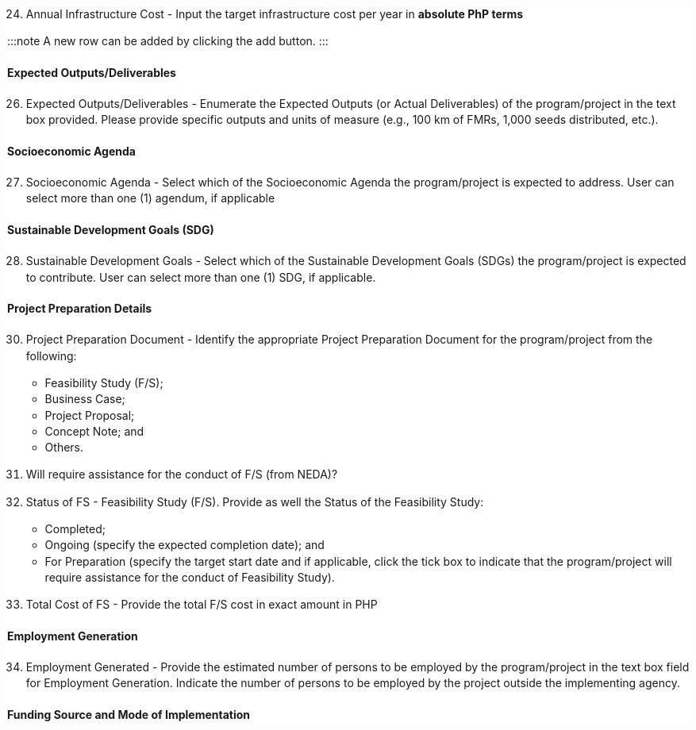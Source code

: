 24. Annual Infrastructure Cost - Input the target infrastructure cost per year in **absolute PhP terms**

:::note
A new row can be added by clicking the add button.
:::

#### Expected Outputs/Deliverables

26. Expected Outputs/Deliverables - Enumerate the Expected Outputs (or Actual Deliverables) of the program/project in
    the text box provided. Please provide specific outputs and units of measure (e.g., 100 km of FMRs, 1,000 seeds distributed, etc.).

#### Socioeconomic Agenda

27. Socioeconomic Agenda - Select which of the Socioeconomic Agenda the program/project is
    expected to address. User can select more than one (1) agendum, if applicable

#### Sustainable Development Goals (SDG)

28. Sustainable Development Goals - Select which of the Sustainable Development Goals (SDGs) the program/project is
    expected to contribute. User can select more than one (1) SDG, if applicable.

#### Project Preparation Details

30. Project Preparation Document - Identify the appropriate Project Preparation Document for the program/project from the following:
    - Feasibility Study (F/S);
    - Business Case;
    - Project Proposal;
    - Concept Note; and
    - Others.

32. Will require assistance for the conduct of F/S (from NEDA)?

33. Status of FS - Feasibility Study (F/S). Provide as well the Status of the Feasibility Study:
    - Completed;
    - Ongoing (specify the expected completion date); and
    - For Preparation (specify the target start date and if applicable, click the tick
        box to indicate that the program/project will require assistance for the
        conduct of Feasibility Study).

34. Total Cost of FS - Provide the total F/S cost in exact amount in PHP

#### Employment Generation

34. Employment Generated - Provide the estimated number of persons to be employed by the program/project in the
    text box field for Employment Generation. Indicate the number of persons to be
    employed by the project outside the implementing agency.


#### Funding Source and Mode of Implementation
